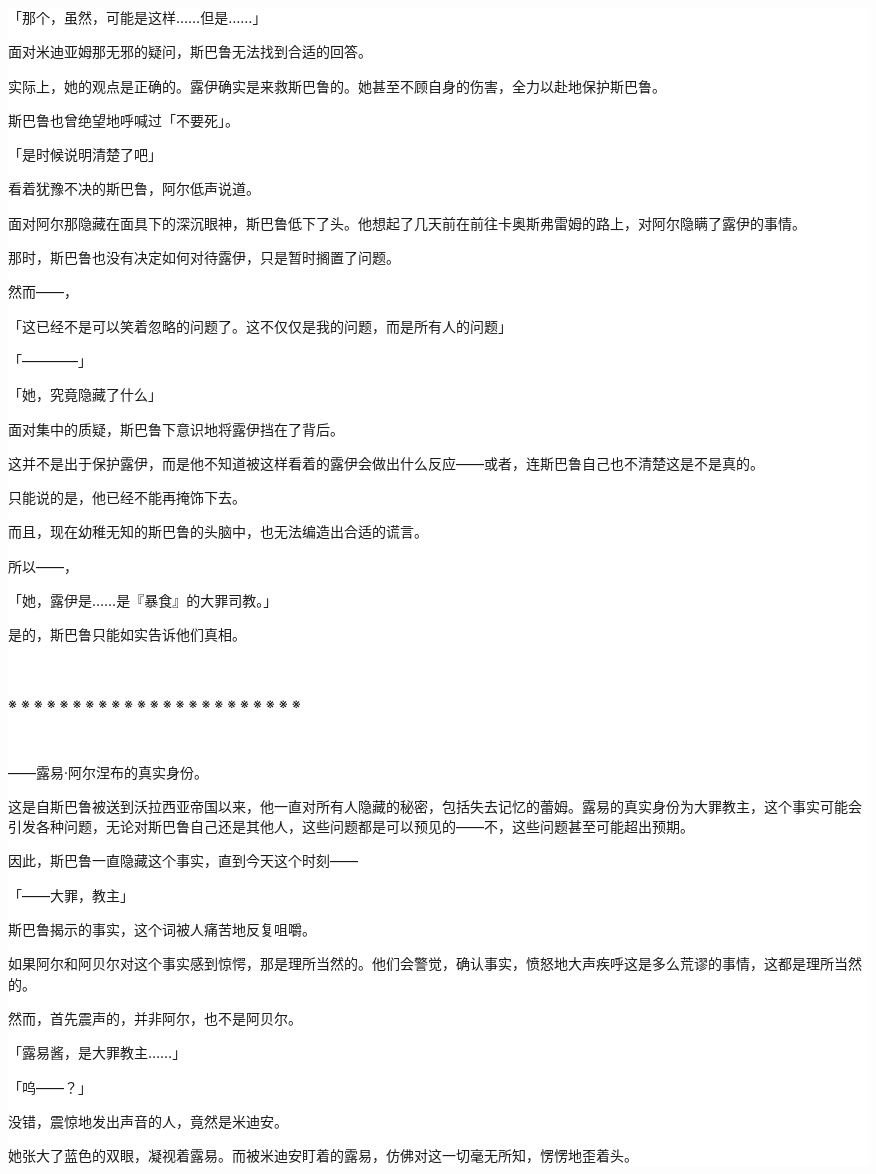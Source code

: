 「那个，虽然，可能是这样……但是……」

面对米迪亚姆那无邪的疑问，斯巴鲁无法找到合适的回答。

实际上，她的观点是正确的。露伊确实是来救斯巴鲁的。她甚至不顾自身的伤害，全力以赴地保护斯巴鲁。

斯巴鲁也曾绝望地呼喊过「不要死」。

「是时候说明清楚了吧」

看着犹豫不决的斯巴鲁，阿尔低声说道。

面对阿尔那隐藏在面具下的深沉眼神，斯巴鲁低下了头。他想起了几天前在前往卡奥斯弗雷姆的路上，对阿尔隐瞒了露伊的事情。

那时，斯巴鲁也没有决定如何对待露伊，只是暂时搁置了问题。

然而――，

「这已经不是可以笑着忽略的问题了。这不仅仅是我的问题，而是所有人的问题」

「――――」

「她，究竟隐藏了什么」

面对集中的质疑，斯巴鲁下意识地将露伊挡在了背后。

这并不是出于保护露伊，而是他不知道被这样看着的露伊会做出什么反应――或者，连斯巴鲁自己也不清楚这是不是真的。

只能说的是，他已经不能再掩饰下去。

而且，现在幼稚无知的斯巴鲁的头脑中，也无法编造出合适的谎言。

所以――，

「她，露伊是……是『暴食』的大罪司教。」

是的，斯巴鲁只能如实告诉他们真相。

　

※ ※ ※ ※ ※ ※ ※ ※ ※ ※ ※ ※ ※ ※ ※ ※ ※ ※ ※ ※ ※ ※ ※

　

――露易·阿尔涅布的真实身份。

这是自斯巴鲁被送到沃拉西亚帝国以来，他一直对所有人隐藏的秘密，包括失去记忆的蕾姆。露易的真实身份为大罪教主，这个事实可能会引发各种问题，无论对斯巴鲁自己还是其他人，这些问题都是可以预见的——不，这些问题甚至可能超出预期。

因此，斯巴鲁一直隐藏这个事实，直到今天这个时刻——

「——大罪，教主」

斯巴鲁揭示的事实，这个词被人痛苦地反复咀嚼。

如果阿尔和阿贝尔对这个事实感到惊愕，那是理所当然的。他们会警觉，确认事实，愤怒地大声疾呼这是多么荒谬的事情，这都是理所当然的。

然而，首先震声的，并非阿尔，也不是阿贝尔。

「露易酱，是大罪教主……」

「呜——？」

没错，震惊地发出声音的人，竟然是米迪安。

她张大了蓝色的双眼，凝视着露易。而被米迪安盯着的露易，仿佛对这一切毫无所知，愣愣地歪着头。
